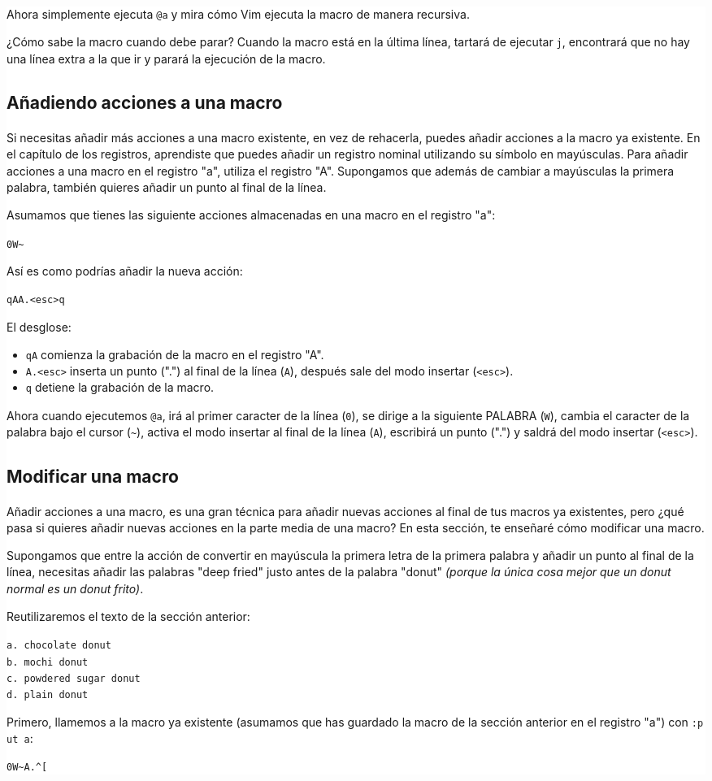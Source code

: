 Ahora simplemente ejecuta `@a` y mira cómo Vim ejecuta la macro de manera recursiva.

¿Cómo sabe la macro cuando debe parar? Cuando la macro está en la última línea, tartará de ejecutar `j`, encontrará que no hay una línea extra a la que ir y parará la ejecución de la macro.

## Añadiendo acciones a una macro

Si necesitas añadir más acciones a una macro existente, en vez de rehacerla, puedes añadir acciones a la macro ya existente. En el capítulo de los registros, aprendiste que puedes añadir un registro nominal utilizando su símbolo en mayúsculas. Para añadir acciones a una macro en el registro "a", utiliza el registro "A". Supongamos que además de cambiar a mayúsculas la primera palabra, también quieres añadir un punto al final de la línea.

Asumamos que tienes las siguiente acciones almacenadas en una macro en el registro "a":

```
0W~
```
Así es como podrías añadir la nueva acción:
```
qAA.<esc>q
```
El desglose:
- `qA` comienza la grabación de la macro en el registro "A".
- `A.<esc>` inserta un punto (".") al final de la línea (`A`), después sale del modo insertar (`<esc>`).
- `q` detiene la grabación de la macro.

Ahora cuando ejecutemos `@a`, irá al primer caracter de la línea (`0`), se dirige a la siguiente PALABRA (`W`), cambia el caracter de la palabra bajo el cursor (`~`), activa el modo insertar al final de la línea (`A`), escribirá un punto (".") y saldrá del modo insertar (`<esc>`).

## Modificar una macro

Añadir acciones a una macro, es una gran técnica para añadir nuevas acciones al final de tus macros ya existentes, pero ¿qué pasa si quieres añadir nuevas acciones en la parte media de una macro? En esta sección, te enseñaré cómo modificar una macro.

Supongamos que entre la acción de convertir en mayúscula la primera letra de la primera palabra y añadir un punto al final de la línea, necesitas añadir las palabras "deep fried" justo antes de la palabra "donut" *(porque la única cosa mejor que un donut normal es un donut frito)*.

Reutilizaremos el texto de la sección anterior:
```
a. chocolate donut
b. mochi donut
c. powdered sugar donut
d. plain donut
```

Primero, llamemos a la macro ya existente (asumamos que has guardado la macro de la sección anterior en el registro "a") con `:put a`:

```
0W~A.^[
```
